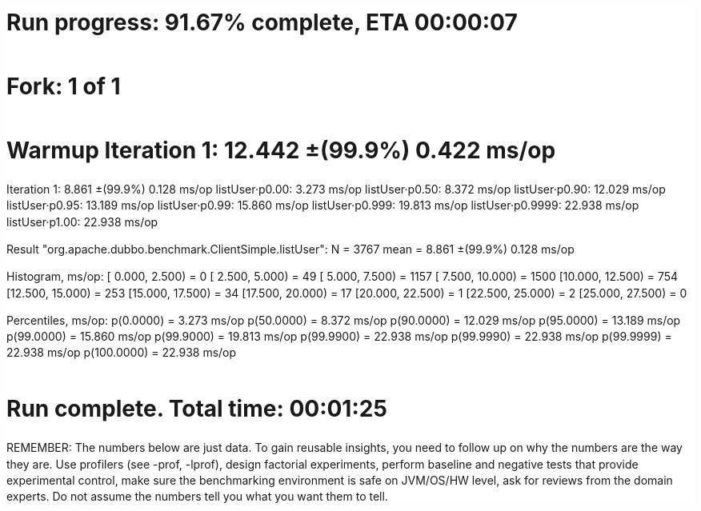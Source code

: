 # Run progress: 91.67% complete, ETA 00:00:07
# Fork: 1 of 1
# Warmup Iteration   1: 12.442 ±(99.9%) 0.422 ms/op
Iteration   1: 8.861 ±(99.9%) 0.128 ms/op
                 listUser·p0.00:   3.273 ms/op
                 listUser·p0.50:   8.372 ms/op
                 listUser·p0.90:   12.029 ms/op
                 listUser·p0.95:   13.189 ms/op
                 listUser·p0.99:   15.860 ms/op
                 listUser·p0.999:  19.813 ms/op
                 listUser·p0.9999: 22.938 ms/op
                 listUser·p1.00:   22.938 ms/op



Result "org.apache.dubbo.benchmark.ClientSimple.listUser":
  N = 3767
  mean =      8.861 ±(99.9%) 0.128 ms/op

  Histogram, ms/op:
    [ 0.000,  2.500) = 0 
    [ 2.500,  5.000) = 49 
    [ 5.000,  7.500) = 1157 
    [ 7.500, 10.000) = 1500 
    [10.000, 12.500) = 754 
    [12.500, 15.000) = 253 
    [15.000, 17.500) = 34 
    [17.500, 20.000) = 17 
    [20.000, 22.500) = 1 
    [22.500, 25.000) = 2 
    [25.000, 27.500) = 0 

  Percentiles, ms/op:
      p(0.0000) =      3.273 ms/op
     p(50.0000) =      8.372 ms/op
     p(90.0000) =     12.029 ms/op
     p(95.0000) =     13.189 ms/op
     p(99.0000) =     15.860 ms/op
     p(99.9000) =     19.813 ms/op
     p(99.9900) =     22.938 ms/op
     p(99.9990) =     22.938 ms/op
     p(99.9999) =     22.938 ms/op
    p(100.0000) =     22.938 ms/op


# Run complete. Total time: 00:01:25

REMEMBER: The numbers below are just data. To gain reusable insights, you need to follow up on
why the numbers are the way they are. Use profilers (see -prof, -lprof), design factorial
experiments, perform baseline and negative tests that provide experimental control, make sure
the benchmarking environment is safe on JVM/OS/HW level, ask for reviews from the domain experts.
Do not assume the numbers tell you what you want them to tell.
